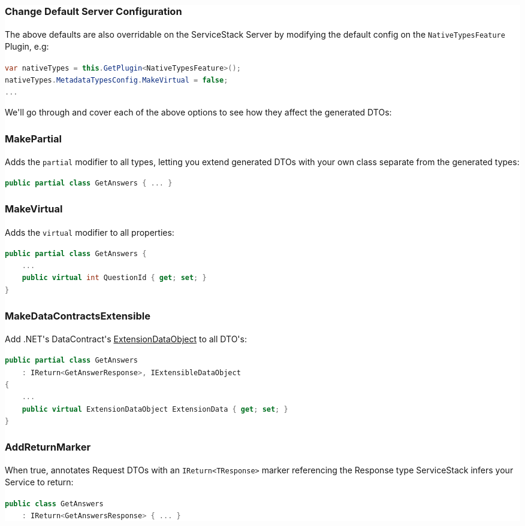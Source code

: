 ### Change Default Server Configuration

The above defaults are also overridable on the ServiceStack Server by modifying the default config on the `NativeTypesFeature` Plugin, e.g:

```csharp
var nativeTypes = this.GetPlugin<NativeTypesFeature>();
nativeTypes.MetadataTypesConfig.MakeVirtual = false;
...
```

We'll go through and cover each of the above options to see how they affect the generated DTOs:

### MakePartial

Adds the `partial` modifier to all types, letting you extend generated DTOs with your own class separate from the generated types:

```csharp
public partial class GetAnswers { ... }
```

### MakeVirtual

Adds the `virtual` modifier to all properties:

```csharp
public partial class GetAnswers {
    ...
    public virtual int QuestionId { get; set; }
}
```

### MakeDataContractsExtensible

Add .NET's DataContract's [ExtensionDataObject](http://msdn.microsoft.com/en-us/library/system.runtime.serialization.extensiondataobject(v=vs.110).aspx) to all DTO's:

```csharp
public partial class GetAnswers
    : IReturn<GetAnswerResponse>, IExtensibleDataObject
{
    ...
    public virtual ExtensionDataObject ExtensionData { get; set; }
}
```

### AddReturnMarker

When true, annotates Request DTOs with an `IReturn<TResponse>` marker referencing the Response type ServiceStack infers your Service to return:

```csharp
public class GetAnswers
    : IReturn<GetAnswersResponse> { ... }
``` 
